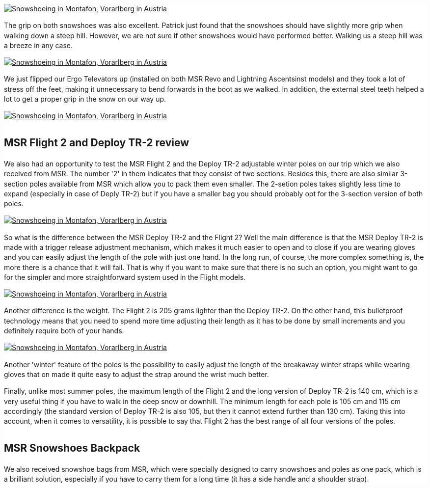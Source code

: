 <a data-flickr-embed="true"  href="https://www.flickr.com/photos/90204224@N07/24511699799/in/dateposted-public/" title="Snowshoeing in Montafon, Vorarlberg in Austria"><img src="https://farm2.staticflickr.com/1549/24511699799_6201af0715_b.jpg" width="1024" height="681" alt="Snowshoeing in Montafon, Vorarlberg in Austria"></a><script async src="//embedr.flickr.com/assets/client-code.js" charset="utf-8"></script>

The grip on both snowshoes was also excellent. Patrick just found that the snowshoes should have slightly more grip when walking down a steep hill. However, we are not sure if other snowshoes would have performed better. Walking us a steep hill was a breeze in any case. 

<a data-flickr-embed="true"  href="https://www.flickr.com/photos/90204224@N07/24853056756/in/dateposted-public/" title="Snowshoeing in Montafon, Vorarlberg in Austria"><img src="https://farm2.staticflickr.com/1720/24853056756_4954055b27_b.jpg" width="1024" height="681" alt="Snowshoeing in Montafon, Vorarlberg in Austria"></a><script async src="//embedr.flickr.com/assets/client-code.js" charset="utf-8"></script>

We just flipped our Ergo Televators up (installed on both MSR Revo and Lightning Ascentsinst models) and they took a lot of stress off the feet, making it unnecessary to bend forwards in the boot as we walked. In addition, the external steel teeth helped a lot to get a proper grip in the snow on our way up.

<a data-flickr-embed="true"  href="https://www.flickr.com/photos/90204224@N07/24761350022/in/dateposted-public/" title="Snowshoeing in Montafon, Vorarlberg in Austria"><img src="https://farm2.staticflickr.com/1548/24761350022_cdab205334_b.jpg" width="1024" height="681" alt="Snowshoeing in Montafon, Vorarlberg in Austria"></a><script async src="//embedr.flickr.com/assets/client-code.js" charset="utf-8"></script>

## MSR Flight 2 and Deploy TR-2 review
We also had an opportunity to test the MSR Flight 2 and the Deploy TR-2 adjustable winter poles on our trip which we also received from MSR. The number '2' in them indicates that they consist of two sections. Besides this, there are also similar 3-section poles available from MSR which allow you to pack them even smaller. The 2-setion poles takes slightly less time to expand (especially in case of Deply TR-2) but if you have a smaller bag you should probably opt for the 3-section version of both poles.

<a data-flickr-embed="true"  href="https://www.flickr.com/photos/90204224@N07/24251161044/in/dateposted-public/" title="Snowshoeing in Montafon, Vorarlberg in Austria"><img src="https://farm2.staticflickr.com/1507/24251161044_2a14e4806b_b.jpg" width="1024" height="681" alt="Snowshoeing in Montafon, Vorarlberg in Austria"></a><script async src="//embedr.flickr.com/assets/client-code.js" charset="utf-8"></script>

So what is the difference between the MSR Deploy TR-2 and the Flight 2? Well the main difference is that the MSR Deploy TR-2 is made with a trigger release adjustment mechanism, which makes it  much easier to open and to close if you are wearing gloves and you can easily adjust the length of the pole with just one hand. In the long run, of course, the more complex something is, the more there is a chance that it will fail. That is why if you want to make sure that there is no such an option, you might want to go for the simpler and more straightforward system used in the Flight models. 

<a data-flickr-embed="true"  href="https://www.flickr.com/photos/90204224@N07/24252420833/in/dateposted-public/" title="Snowshoeing in Montafon, Vorarlberg in Austria"><img src="https://farm2.staticflickr.com/1555/24252420833_b6c6a41d22_b.jpg" width="1024" height="681" alt="Snowshoeing in Montafon, Vorarlberg in Austria"></a><script async src="//embedr.flickr.com/assets/client-code.js" charset="utf-8"></script>

Another difference is the weight. The Flight 2 is 205 grams lighter than the Deploy TR-2. On the other hand, this bulletproof technology means that you need to spend more time adjusting their length as it has to be done by small increments and you definitely require both of your hands. 

<a data-flickr-embed="true"  href="https://www.flickr.com/photos/90204224@N07/24879345285/in/dateposted-public/" title="Snowshoeing in Montafon, Vorarlberg in Austria"><img src="https://farm2.staticflickr.com/1580/24879345285_88ae962e2b_b.jpg" width="1024" height="681" alt="Snowshoeing in Montafon, Vorarlberg in Austria"></a><script async src="//embedr.flickr.com/assets/client-code.js" charset="utf-8"></script>

Another 'winter' feature of the poles is the possibility to easily adjust the length of the breakaway winter straps while wearing gloves that on made it quite easy to adjust the strap around the wrist much better.

Finally, unlike most summer poles, the maximum length of the Flight 2 and the long version of Deploy TR-2 is 140 cm, which is a very useful thing if you have to walk in the deep snow or downhill. The minimum length for each pole is 105 cm and 115 cm accordingly (the standard version of Deploy TR-2 is also 105, but then it cannot extend further than 130 cm). Taking this into account, when it comes to versatility, it is possible to say that Flight 2 has the best range of all four versions of the poles. 

## MSR Snowshoes Backpack
We also received snowshoe bags from MSR, which were specially designed to carry snowshoes and poles as one pack, which is a brilliant solution, especially if you have to carry them for a long time (it has a side handle and a shoulder strap). 
